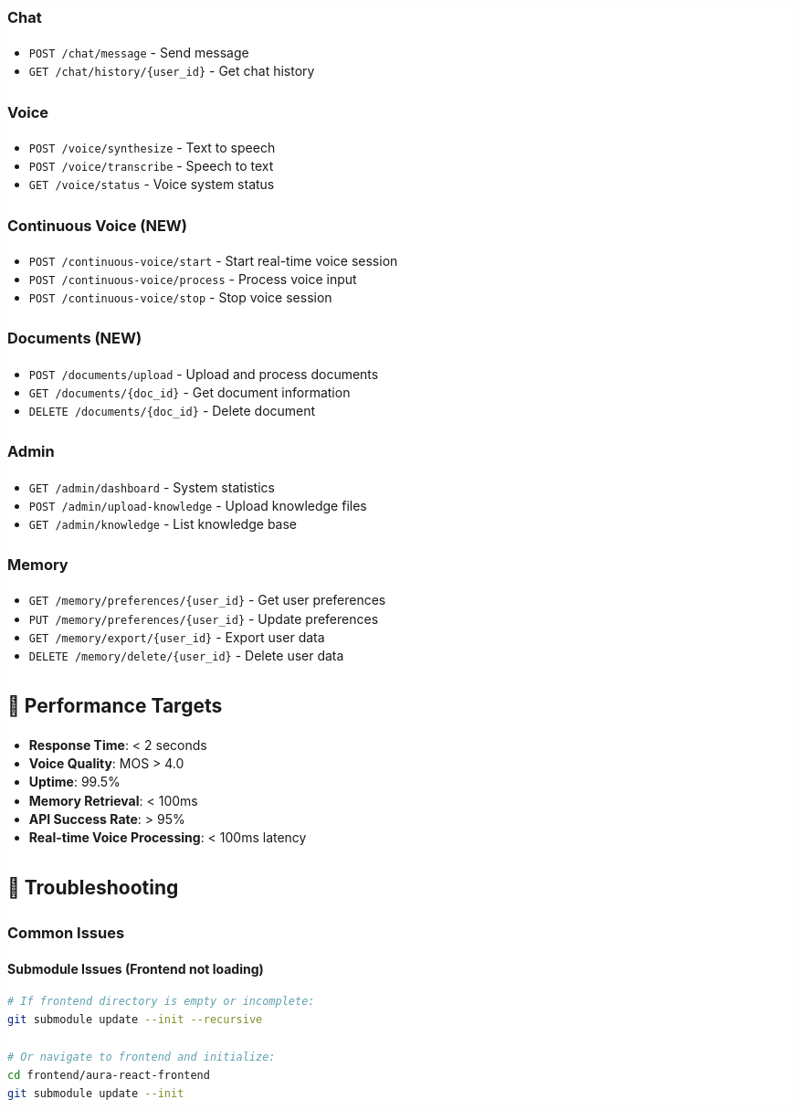 ### Chat
- `POST /chat/message` - Send message
- `GET /chat/history/{user_id}` - Get chat history

### Voice
- `POST /voice/synthesize` - Text to speech
- `POST /voice/transcribe` - Speech to text
- `GET /voice/status` - Voice system status

### Continuous Voice (NEW)
- `POST /continuous-voice/start` - Start real-time voice session
- `POST /continuous-voice/process` - Process voice input
- `POST /continuous-voice/stop` - Stop voice session

### Documents (NEW)
- `POST /documents/upload` - Upload and process documents
- `GET /documents/{doc_id}` - Get document information
- `DELETE /documents/{doc_id}` - Delete document

### Admin
- `GET /admin/dashboard` - System statistics
- `POST /admin/upload-knowledge` - Upload knowledge files
- `GET /admin/knowledge` - List knowledge base

### Memory
- `GET /memory/preferences/{user_id}` - Get user preferences
- `PUT /memory/preferences/{user_id}` - Update preferences
- `GET /memory/export/{user_id}` - Export user data
- `DELETE /memory/delete/{user_id}` - Delete user data

## 🎯 Performance Targets

- **Response Time**: < 2 seconds
- **Voice Quality**: MOS > 4.0
- **Uptime**: 99.5%
- **Memory Retrieval**: < 100ms
- **API Success Rate**: > 95%
- **Real-time Voice Processing**: < 100ms latency


## 🐛 Troubleshooting

### Common Issues

**Submodule Issues (Frontend not loading)**
```bash
# If frontend directory is empty or incomplete:
git submodule update --init --recursive

# Or navigate to frontend and initialize:
cd frontend/aura-react-frontend
git submodule update --init
```
